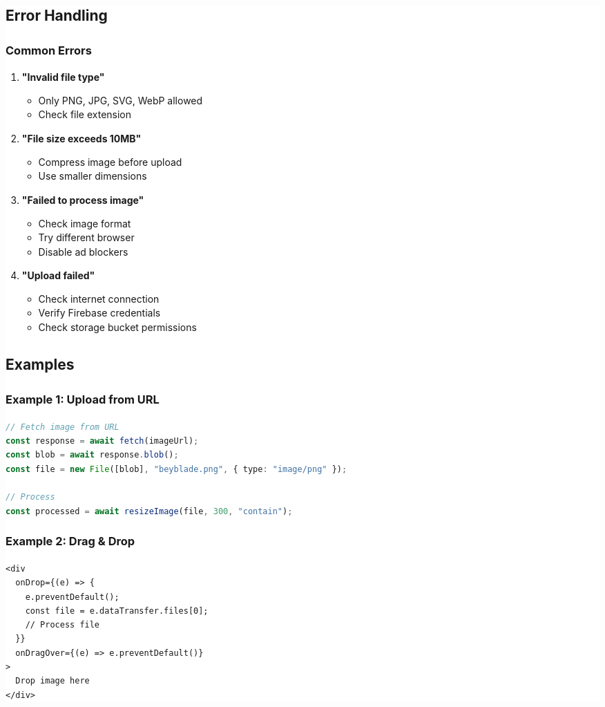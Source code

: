 ## Error Handling

### Common Errors

1. **"Invalid file type"**

   - Only PNG, JPG, SVG, WebP allowed
   - Check file extension

2. **"File size exceeds 10MB"**

   - Compress image before upload
   - Use smaller dimensions

3. **"Failed to process image"**

   - Check image format
   - Try different browser
   - Disable ad blockers

4. **"Upload failed"**
   - Check internet connection
   - Verify Firebase credentials
   - Check storage bucket permissions

## Examples

### Example 1: Upload from URL

```typescript
// Fetch image from URL
const response = await fetch(imageUrl);
const blob = await response.blob();
const file = new File([blob], "beyblade.png", { type: "image/png" });

// Process
const processed = await resizeImage(file, 300, "contain");
```

### Example 2: Drag & Drop

```tsx
<div
  onDrop={(e) => {
    e.preventDefault();
    const file = e.dataTransfer.files[0];
    // Process file
  }}
  onDragOver={(e) => e.preventDefault()}
>
  Drop image here
</div>
```
